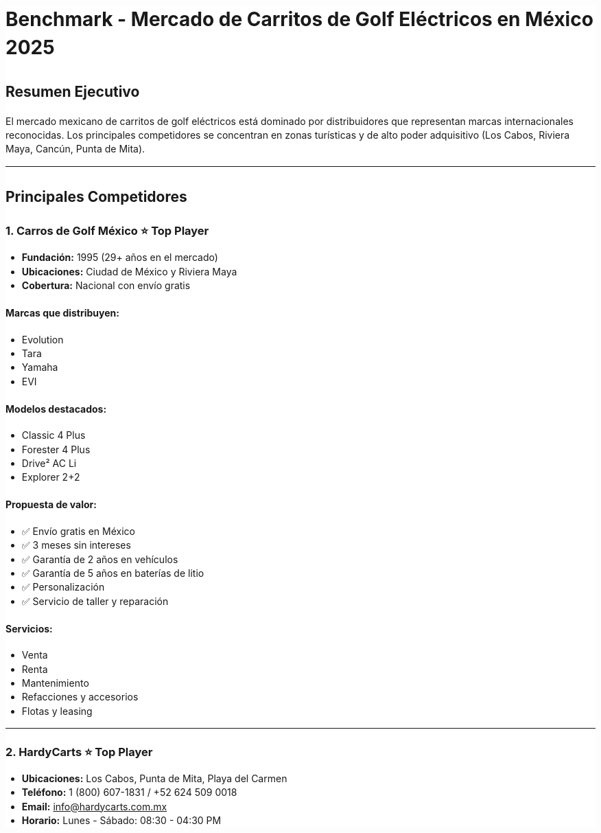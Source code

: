 # Benchmark - Mercado de Carritos de Golf Eléctricos en México 2025

## Resumen Ejecutivo

El mercado mexicano de carritos de golf eléctricos está dominado por distribuidores que representan marcas internacionales reconocidas. Los principales competidores se concentran en zonas turísticas y de alto poder adquisitivo (Los Cabos, Riviera Maya, Cancún, Punta de Mita).

---

## Principales Competidores

### 1. **Carros de Golf México** ⭐ Top Player
- **Fundación:** 1995 (29+ años en el mercado)
- **Ubicaciones:** Ciudad de México y Riviera Maya
- **Cobertura:** Nacional con envío gratis

#### Marcas que distribuyen:
- Evolution
- Tara
- Yamaha
- EVI

#### Modelos destacados:
- Classic 4 Plus
- Forester 4 Plus
- Drive² AC Li
- Explorer 2+2

#### Propuesta de valor:
- ✅ Envío gratis en México
- ✅ 3 meses sin intereses
- ✅ Garantía de 2 años en vehículos
- ✅ Garantía de 5 años en baterías de litio
- ✅ Personalización
- ✅ Servicio de taller y reparación

#### Servicios:
- Venta
- Renta
- Mantenimiento
- Refacciones y accesorios
- Flotas y leasing

---

### 2. **HardyCarts** ⭐ Top Player
- **Ubicaciones:** Los Cabos, Punta de Mita, Playa del Carmen
- **Teléfono:** 1 (800) 607-1831 / +52 624 509 0018
- **Email:** info@hardycarts.com.mx
- **Horario:** Lunes - Sábado: 08:30 - 04:30 PM
